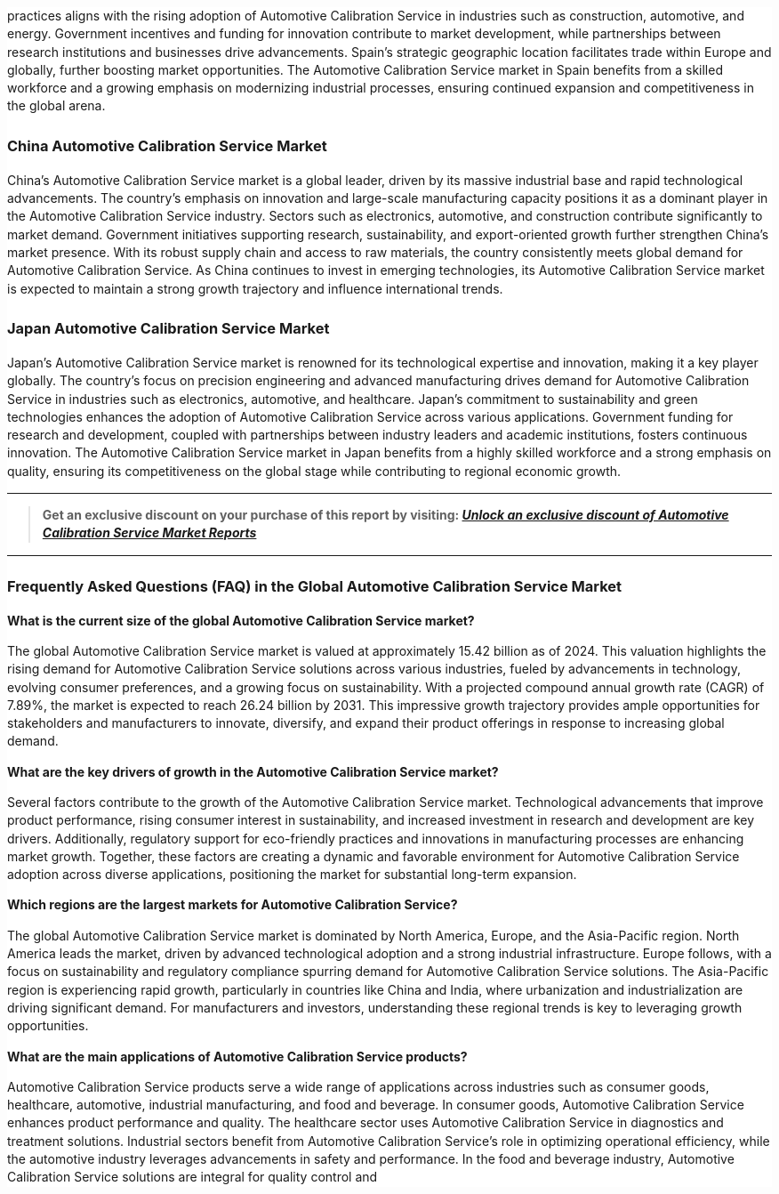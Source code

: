 practices aligns with the rising adoption of Automotive Calibration Service in industries such as construction, automotive, and energy. Government incentives and funding for innovation contribute to market development, while partnerships between research institutions and businesses drive advancements. Spain&rsquo;s strategic geographic location facilitates trade within Europe and globally, further boosting market opportunities. The Automotive Calibration Service market in Spain benefits from a skilled workforce and a growing emphasis on modernizing industrial processes, ensuring continued expansion and competitiveness in the global arena.</p><h3>China Automotive Calibration Service Market</h3><p>China&rsquo;s Automotive Calibration Service market is a global leader, driven by its massive industrial base and rapid technological advancements. The country&rsquo;s emphasis on innovation and large-scale manufacturing capacity positions it as a dominant player in the Automotive Calibration Service industry. Sectors such as electronics, automotive, and construction contribute significantly to market demand. Government initiatives supporting research, sustainability, and export-oriented growth further strengthen China&rsquo;s market presence. With its robust supply chain and access to raw materials, the country consistently meets global demand for Automotive Calibration Service. As China continues to invest in emerging technologies, its Automotive Calibration Service market is expected to maintain a strong growth trajectory and influence international trends.</p><h3>Japan Automotive Calibration Service Market</h3><p>Japan&rsquo;s Automotive Calibration Service market is renowned for its technological expertise and innovation, making it a key player globally. The country&rsquo;s focus on precision engineering and advanced manufacturing drives demand for Automotive Calibration Service in industries such as electronics, automotive, and healthcare. Japan&rsquo;s commitment to sustainability and green technologies enhances the adoption of Automotive Calibration Service across various applications. Government funding for research and development, coupled with partnerships between industry leaders and academic institutions, fosters continuous innovation. The Automotive Calibration Service market in Japan benefits from a highly skilled workforce and a strong emphasis on quality, ensuring its competitiveness on the global stage while contributing to regional economic growth.</p><hr /><blockquote><p><strong>Get an exclusive discount on your purchase of this report by visiting: <em><a href="://marketresearchpulse.com/ask-for-discount/98500?utm_source=Github&amp;utm_medium=028">Unlock an exclusive discount of Automotive Calibration Service Market Reports</a></em>&nbsp;</strong></p></blockquote><hr /><h3>Frequently Asked Questions (FAQ) in the Global Automotive Calibration Service Market</h3><p><strong>What is the current size of the global Automotive Calibration Service market?</strong></p><p>The global Automotive Calibration Service market is valued at approximately 15.42 billion as of 2024. This valuation highlights the rising demand for Automotive Calibration Service solutions across various industries, fueled by advancements in technology, evolving consumer preferences, and a growing focus on sustainability. With a projected compound annual growth rate (CAGR) of 7.89%, the market is expected to reach 26.24 billion by 2031. This impressive growth trajectory provides ample opportunities for stakeholders and manufacturers to innovate, diversify, and expand their product offerings in response to increasing global demand.</p><p><strong>What are the key drivers of growth in the Automotive Calibration Service market?</strong></p><p>Several factors contribute to the growth of the Automotive Calibration Service market. Technological advancements that improve product performance, rising consumer interest in sustainability, and increased investment in research and development are key drivers. Additionally, regulatory support for eco-friendly practices and innovations in manufacturing processes are enhancing market growth. Together, these factors are creating a dynamic and favorable environment for Automotive Calibration Service adoption across diverse applications, positioning the market for substantial long-term expansion.</p><p><strong>Which regions are the largest markets for Automotive Calibration Service?</strong></p><p>The global Automotive Calibration Service market is dominated by North America, Europe, and the Asia-Pacific region. North America leads the market, driven by advanced technological adoption and a strong industrial infrastructure. Europe follows, with a focus on sustainability and regulatory compliance spurring demand for Automotive Calibration Service solutions. The Asia-Pacific region is experiencing rapid growth, particularly in countries like China and India, where urbanization and industrialization are driving significant demand. For manufacturers and investors, understanding these regional trends is key to leveraging growth opportunities.</p><p><strong>What are the main applications of Automotive Calibration Service products?</strong></p><p>Automotive Calibration Service products serve a wide range of applications across industries such as consumer goods, healthcare, automotive, industrial manufacturing, and food and beverage. In consumer goods, Automotive Calibration Service enhances product performance and quality. The healthcare sector uses Automotive Calibration Service in diagnostics and treatment solutions. Industrial sectors benefit from Automotive Calibration Service&rsquo;s role in optimizing operational efficiency, while the automotive industry leverages advancements in safety and performance. In the food and beverage industry, Automotive Calibration Service solutions are integral for quality control and